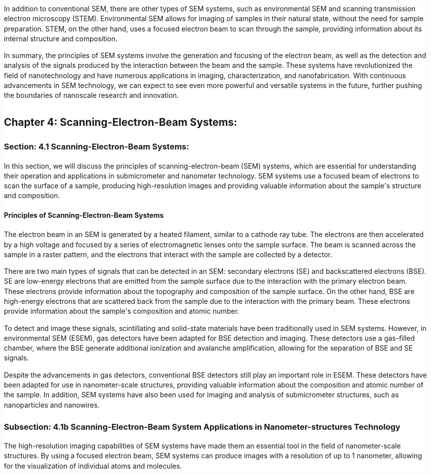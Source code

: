 In addition to conventional SEM, there are other types of SEM systems, such as environmental SEM and scanning transmission electron microscopy (STEM). Environmental SEM allows for imaging of samples in their natural state, without the need for sample preparation. STEM, on the other hand, uses a focused electron beam to scan through the sample, providing information about its internal structure and composition.

In summary, the principles of SEM systems involve the generation and focusing of the electron beam, as well as the detection and analysis of the signals produced by the interaction between the beam and the sample. These systems have revolutionized the field of nanotechnology and have numerous applications in imaging, characterization, and nanofabrication. With continuous advancements in SEM technology, we can expect to see even more powerful and versatile systems in the future, further pushing the boundaries of nanoscale research and innovation.


## Chapter 4: Scanning-Electron-Beam Systems:

### Section: 4.1 Scanning-Electron-Beam Systems:

In this section, we will discuss the principles of scanning-electron-beam (SEM) systems, which are essential for understanding their operation and applications in submicrometer and nanometer technology. SEM systems use a focused beam of electrons to scan the surface of a sample, producing high-resolution images and providing valuable information about the sample's structure and composition.

#### Principles of Scanning-Electron-Beam Systems

The electron beam in an SEM is generated by a heated filament, similar to a cathode ray tube. The electrons are then accelerated by a high voltage and focused by a series of electromagnetic lenses onto the sample surface. The beam is scanned across the sample in a raster pattern, and the electrons that interact with the sample are collected by a detector.

There are two main types of signals that can be detected in an SEM: secondary electrons (SE) and backscattered electrons (BSE). SE are low-energy electrons that are emitted from the sample surface due to the interaction with the primary electron beam. These electrons provide information about the topography and composition of the sample surface. On the other hand, BSE are high-energy electrons that are scattered back from the sample due to the interaction with the primary beam. These electrons provide information about the sample's composition and atomic number.

To detect and image these signals, scintillating and solid-state materials have been traditionally used in SEM systems. However, in environmental SEM (ESEM), gas detectors have been adapted for BSE detection and imaging. These detectors use a gas-filled chamber, where the BSE generate additional ionization and avalanche amplification, allowing for the separation of BSE and SE signals.

Despite the advancements in gas detectors, conventional BSE detectors still play an important role in ESEM. These detectors have been adapted for use in nanometer-scale structures, providing valuable information about the composition and atomic number of the sample. In addition, SEM systems have also been used for imaging and analysis of submicrometer structures, such as nanoparticles and nanowires.

### Subsection: 4.1b Scanning-Electron-Beam System Applications in Nanometer-structures Technology

The high-resolution imaging capabilities of SEM systems have made them an essential tool in the field of nanometer-scale structures. By using a focused electron beam, SEM systems can produce images with a resolution of up to 1 nanometer, allowing for the visualization of individual atoms and molecules.
